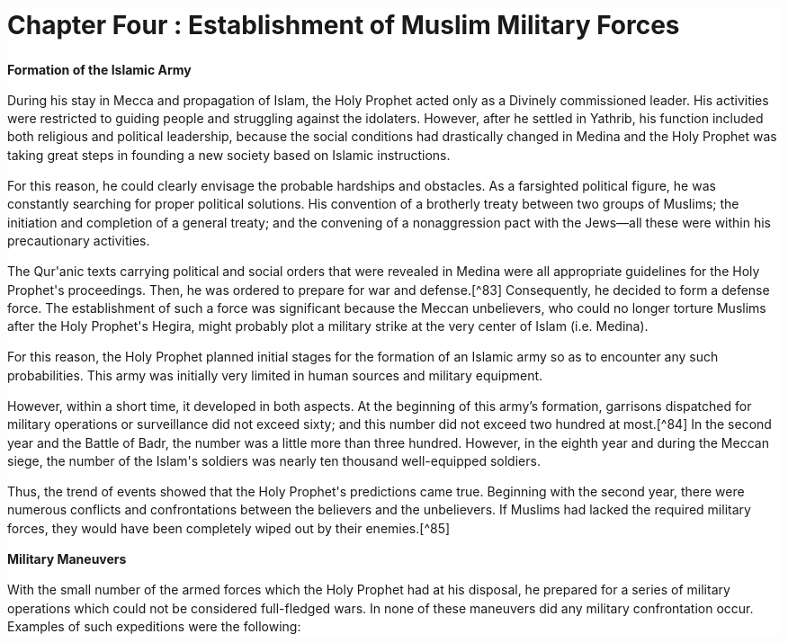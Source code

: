 Chapter Four : Establishment of Muslim Military Forces
======================================================

**Formation of the Islamic Army**

During his stay in Mecca and propagation of Islam, the Holy Prophet
acted only as a Divinely commissioned leader. His activities were
restricted to guiding people and struggling against the idolaters.
However, after he settled in Yathrib, his function included both
religious and political leadership, because the social conditions had
drastically changed in Medina and the Holy Prophet was taking great
steps in founding a new society based on Islamic instructions.

For this reason, he could clearly envisage the probable hardships and
obstacles. As a farsighted political figure, he was constantly searching
for proper political solutions. His convention of a brotherly treaty
between two groups of Muslims; the initiation and completion of a
general treaty; and the convening of a nonaggression pact with the
Jews—all these were within his precautionary activities.

The Qur'anic texts carrying political and social orders that were
revealed in Medina were all appropriate guidelines for the Holy
Prophet's proceedings. Then, he was ordered to prepare for war and
defense.[^83] Consequently, he decided to form a defense force. The
establishment of such a force was significant because the Meccan
unbelievers, who could no longer torture Muslims after the Holy
Prophet's Hegira, might probably plot a military strike at the very
center of Islam (i.e. Medina).

For this reason, the Holy Prophet planned initial stages for the
formation of an Islamic army so as to encounter any such probabilities.
This army was initially very limited in human sources and military
equipment.

However, within a short time, it developed in both aspects. At the
beginning of this army’s formation, garrisons dispatched for military
operations or surveillance did not exceed sixty; and this number did not
exceed two hundred at most.[^84] In the second year and the Battle of
Badr, the number was a little more than three hundred. However, in the
eighth year and during the Meccan siege, the number of the Islam's
soldiers was nearly ten thousand well-equipped soldiers.

Thus, the trend of events showed that the Holy Prophet's predictions
came true. Beginning with the second year, there were numerous conflicts
and confrontations between the believers and the unbelievers. If Muslims
had lacked the required military forces, they would have been completely
wiped out by their enemies.[^85]

**Military Maneuvers**

With the small number of the armed forces which the Holy Prophet had at
his disposal, he prepared for a series of military operations which
could not be considered full-fledged wars. In none of these maneuvers
did any military confrontation occur. Examples of such expeditions were
the following:
